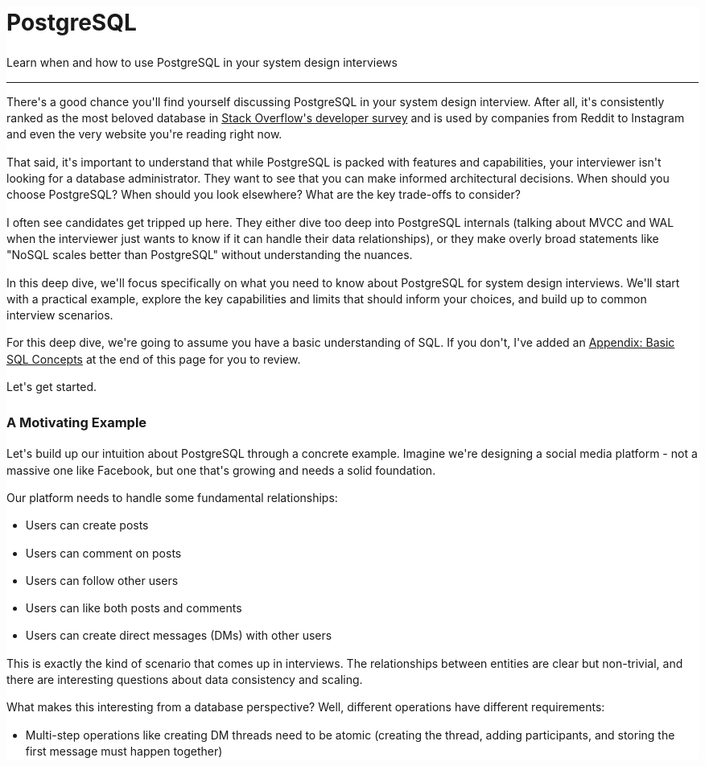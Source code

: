 # PostgreSQL

Learn when and how to use PostgreSQL in your system design interviews

* * *

There's a good chance you'll find yourself discussing PostgreSQL in your system design interview. After all, it's consistently ranked as the most beloved database in [Stack Overflow's developer survey](https://survey.stackoverflow.co/2023/#section-most-popular-technologies-databases) and is used by companies from Reddit to Instagram and even the very website you're reading right now.

That said, it's important to understand that while PostgreSQL is packed with features and capabilities, your interviewer isn't looking for a database administrator. They want to see that you can make informed architectural decisions. When should you choose PostgreSQL? When should you look elsewhere? What are the key trade-offs to consider?

I often see candidates get tripped up here. They either dive too deep into PostgreSQL internals (talking about MVCC and WAL when the interviewer just wants to know if it can handle their data relationships), or they make overly broad statements like "NoSQL scales better than PostgreSQL" without understanding the nuances.

In this deep dive, we'll focus specifically on what you need to know about PostgreSQL for system design interviews. We'll start with a practical example, explore the key capabilities and limits that should inform your choices, and build up to common interview scenarios.

For this deep dive, we're going to assume you have a basic understanding of SQL. If you don't, I've added an [Appendix: Basic SQL Concepts](https://www.hellointerview.com/learn/system-design/deep-dives/postgres#appendix-basic-sql-concepts) at the end of this page for you to review.

Let's get started.

### A Motivating Example

Let's build up our intuition about PostgreSQL through a concrete example. Imagine we're designing a social media platform - not a massive one like Facebook, but one that's growing and needs a solid foundation.

Our platform needs to handle some fundamental relationships:

-   Users can create posts
    
-   Users can comment on posts
    
-   Users can follow other users
    
-   Users can like both posts and comments
    
-   Users can create direct messages (DMs) with other users
    

This is exactly the kind of scenario that comes up in interviews. The relationships between entities are clear but non-trivial, and there are interesting questions about data consistency and scaling.

What makes this interesting from a database perspective? Well, different operations have different requirements:

-   Multi-step operations like creating DM threads need to be atomic (creating the thread, adding participants, and storing the first message must happen together)
    